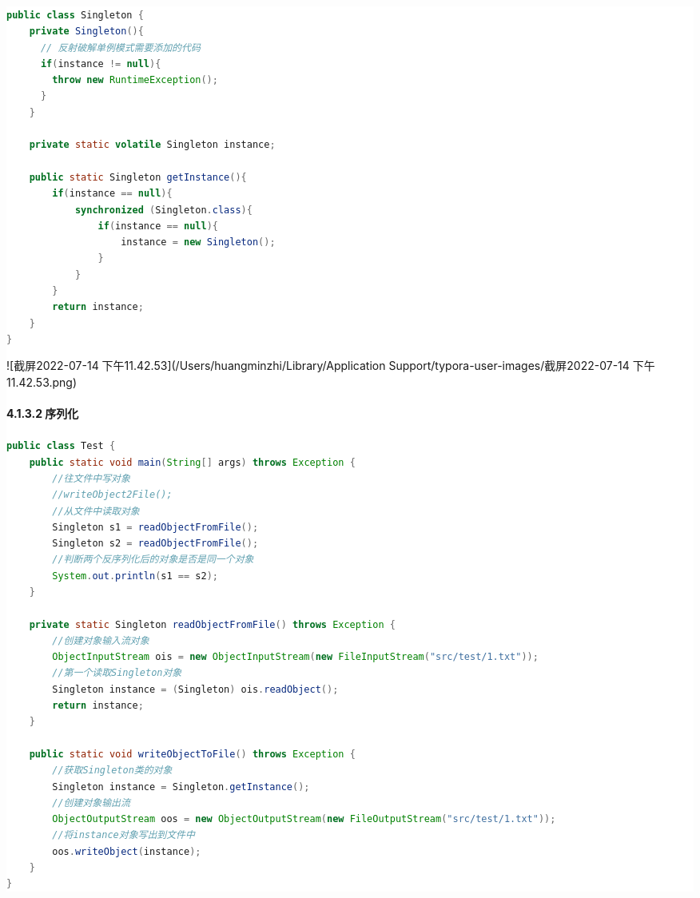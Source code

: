 ```java
public class Singleton {
    private Singleton(){
      // 反射破解单例模式需要添加的代码
      if(instance != null){
        throw new RuntimeException();
      }
    }

    private static volatile Singleton instance;

    public static Singleton getInstance(){
        if(instance == null){
            synchronized (Singleton.class){
                if(instance == null){
                    instance = new Singleton();
                }
            }
        }
        return instance;
    }
}
```

![截屏2022-07-14 下午11.42.53](/Users/huangminzhi/Library/Application Support/typora-user-images/截屏2022-07-14 下午11.42.53.png)

#### 4.1.3.2 序列化

```java
public class Test {
    public static void main(String[] args) throws Exception {
        //往文件中写对象
        //writeObject2File();
        //从文件中读取对象
        Singleton s1 = readObjectFromFile();
        Singleton s2 = readObjectFromFile();
        //判断两个反序列化后的对象是否是同一个对象
        System.out.println(s1 == s2);
    }

    private static Singleton readObjectFromFile() throws Exception {
        //创建对象输入流对象
        ObjectInputStream ois = new ObjectInputStream(new FileInputStream("src/test/1.txt"));
        //第一个读取Singleton对象
        Singleton instance = (Singleton) ois.readObject();
        return instance;
    }

    public static void writeObjectToFile() throws Exception {
        //获取Singleton类的对象
        Singleton instance = Singleton.getInstance();
        //创建对象输出流
        ObjectOutputStream oos = new ObjectOutputStream(new FileOutputStream("src/test/1.txt"));
        //将instance对象写出到文件中
        oos.writeObject(instance);
    }
}
```
